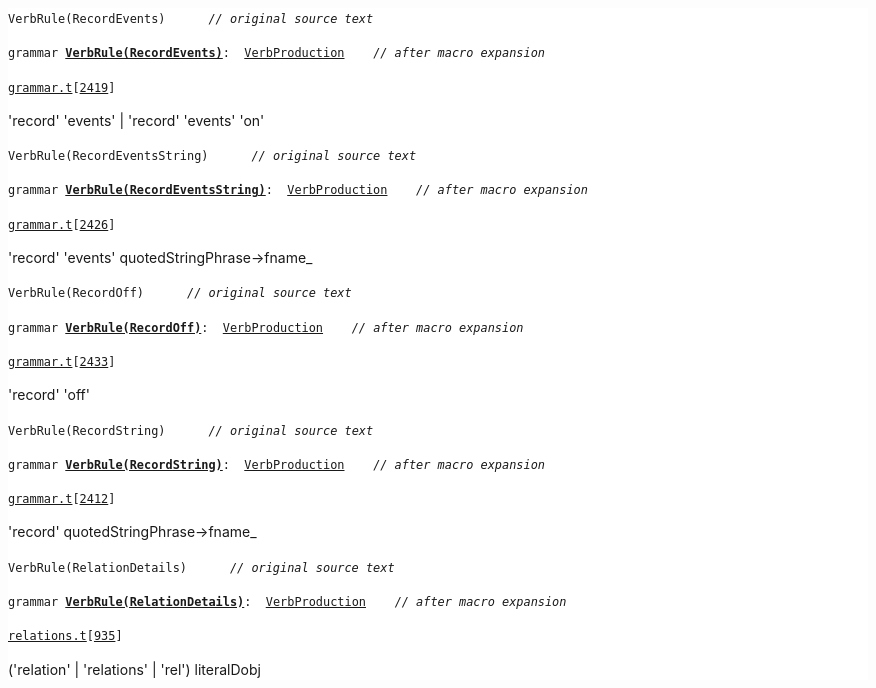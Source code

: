 </div>

`VerbRule(RecordEvents)      `*`// original source text`*  

`grammar `**[`VerbRule(RecordEvents)`](../object/VerbRule(RecordEvents).html)**` :   `[`VerbProduction`](../object/VerbProduction.html)`      `*`// after macro expansion`*

[`grammar.t`](../file/grammar.t.html)`[`[`2419`](../source/grammar.t.html#2419)`]`

<div class="gramrule">

'record' 'events' \| 'record' 'events' 'on'  

</div>

`VerbRule(RecordEventsString)      `*`// original source text`*  

`grammar `**[`VerbRule(RecordEventsString)`](../object/VerbRule(RecordEventsString).html)**` :   `[`VerbProduction`](../object/VerbProduction.html)`      `*`// after macro expansion`*

[`grammar.t`](../file/grammar.t.html)`[`[`2426`](../source/grammar.t.html#2426)`]`

<div class="gramrule">

'record' 'events' quotedStringPhrase-\>fname\_  

</div>

`VerbRule(RecordOff)      `*`// original source text`*  

`grammar `**[`VerbRule(RecordOff)`](../object/VerbRule(RecordOff).html)**` :   `[`VerbProduction`](../object/VerbProduction.html)`      `*`// after macro expansion`*

[`grammar.t`](../file/grammar.t.html)`[`[`2433`](../source/grammar.t.html#2433)`]`

<div class="gramrule">

'record' 'off'  

</div>

`VerbRule(RecordString)      `*`// original source text`*  

`grammar `**[`VerbRule(RecordString)`](../object/VerbRule(RecordString).html)**` :   `[`VerbProduction`](../object/VerbProduction.html)`      `*`// after macro expansion`*

[`grammar.t`](../file/grammar.t.html)`[`[`2412`](../source/grammar.t.html#2412)`]`

<div class="gramrule">

'record' quotedStringPhrase-\>fname\_  

</div>

`VerbRule(RelationDetails)      `*`// original source text`*  

`grammar `**[`VerbRule(RelationDetails)`](../object/VerbRule(RelationDetails).html)**` :   `[`VerbProduction`](../object/VerbProduction.html)`      `*`// after macro expansion`*

[`relations.t`](../file/relations.t.html)`[`[`935`](../source/relations.t.html#935)`]`

<div class="gramrule">

('relation' \| 'relations' \| 'rel') literalDobj  
